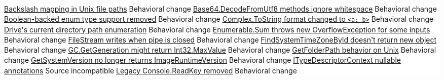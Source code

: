 <td><a href="core-libraries/8.0/file-path-backslash" data-linktype="relative-path">Backslash mapping in Unix file paths</a></td>
<td>Behavioral change</td>
</tr>
<tr>
<td><a href="core-libraries/8.0/decodefromutf8-whitespace" data-linktype="relative-path">Base64.DecodeFromUtf8 methods ignore whitespace</a></td>
<td>Behavioral change</td>
</tr>
<tr>
<td><a href="core-libraries/8.0/bool-backed-enum" data-linktype="relative-path">Boolean-backed enum type support removed</a></td>
<td>Behavioral change</td>
</tr>
<tr>
<td><a href="core-libraries/8.0/complex-format" data-linktype="relative-path">Complex.ToString format changed to <code>&lt;a; b&gt;</code></a></td>
<td>Behavioral change</td>
</tr>
<tr>
<td><a href="core-libraries/8.0/drive-current-dir-paths" data-linktype="relative-path">Drive's current directory path enumeration</a></td>
<td>Behavioral change</td>
</tr>
<tr>
<td><a href="core-libraries/8.0/enumerable-sum" data-linktype="relative-path">Enumerable.Sum throws new OverflowException for some inputs</a></td>
<td>Behavioral change</td>
</tr>
<tr>
<td><a href="core-libraries/8.0/filestream-disposed-pipe" data-linktype="relative-path">FileStream writes when pipe is closed</a></td>
<td>Behavioral change</td>
</tr>
<tr>
<td><a href="core-libraries/8.0/timezoneinfo-object" data-linktype="relative-path">FindSystemTimeZoneById doesn't return new object</a></td>
<td>Behavioral change</td>
</tr>
<tr>
<td><a href="core-libraries/8.0/getgeneration-return-value" data-linktype="relative-path">GC.GetGeneration might return Int32.MaxValue</a></td>
<td>Behavioral change</td>
</tr>
<tr>
<td><a href="core-libraries/8.0/getfolderpath-unix" data-linktype="relative-path">GetFolderPath behavior on Unix</a></td>
<td>Behavioral change</td>
</tr>
<tr>
<td><a href="core-libraries/8.0/getsystemversion" data-linktype="relative-path">GetSystemVersion no longer returns ImageRuntimeVersion</a></td>
<td>Behavioral change</td>
</tr>
<tr>
<td><a href="core-libraries/8.0/itypedescriptorcontext-props" data-linktype="relative-path">ITypeDescriptorContext nullable annotations</a></td>
<td>Source incompatible</td>
</tr>
<tr>
<td><a href="core-libraries/8.0/console-readkey-legacy" data-linktype="relative-path">Legacy Console.ReadKey removed</a></td>
<td>Behavioral change</td>
</tr>
